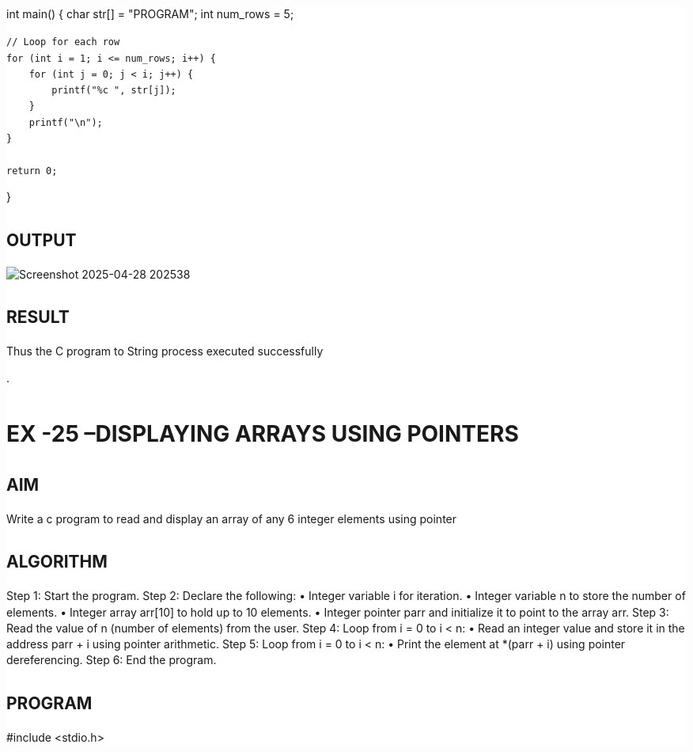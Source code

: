 int main() {
    char str[] = "PROGRAM";
    int num_rows = 5;

    // Loop for each row
    for (int i = 1; i <= num_rows; i++) {
        for (int j = 0; j < i; j++) {
            printf("%c ", str[j]);
        }
        printf("\n");
    }
    
    return 0;
}

 ## OUTPUT
![Screenshot 2025-04-28 202538](https://github.com/user-attachments/assets/7b00eedb-37ed-4821-b462-fc75d239e747)

 

## RESULT

Thus the C program to String process executed successfully
 

 
.



# EX -25 –DISPLAYING ARRAYS USING POINTERS
## AIM

Write a c program to read and display an array of any 6 integer elements using pointer

## ALGORITHM
Step 1: Start the program.
Step 2: Declare the following:
•	Integer variable i for iteration.
•	Integer variable n to store the number of elements.
•	Integer array arr[10] to hold up to 10 elements.
•	Integer pointer parr and initialize it to point to the array arr.
Step 3: Read the value of n (number of elements) from the user.
Step 4: Loop from i = 0 to i < n:
•	Read an integer value and store it in the address parr + i using pointer arithmetic.
Step 5: Loop from i = 0 to i < n:
•	Print the element at *(parr + i) using pointer dereferencing.
Step 6: End the program.

## PROGRAM
#include <stdio.h>
